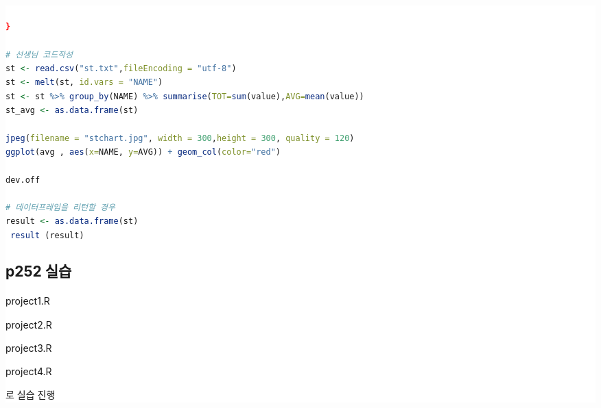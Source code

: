 ```R
  
}

# 선생님 코드작성
st <- read.csv("st.txt",fileEncoding = "utf-8")
st <- melt(st, id.vars = "NAME")
st <- st %>% group_by(NAME) %>% summarise(TOT=sum(value),AVG=mean(value))
st_avg <- as.data.frame(st)

jpeg(filename = "stchart.jpg", width = 300,height = 300, quality = 120)
ggplot(avg , aes(x=NAME, y=AVG)) + geom_col(color="red")

dev.off

# 데이터프레임을 리턴할 경우
result <- as.data.frame(st)
 result (result)

```



## p252 실습

project1.R

project2.R

project3.R

project4.R

로 실습 진행